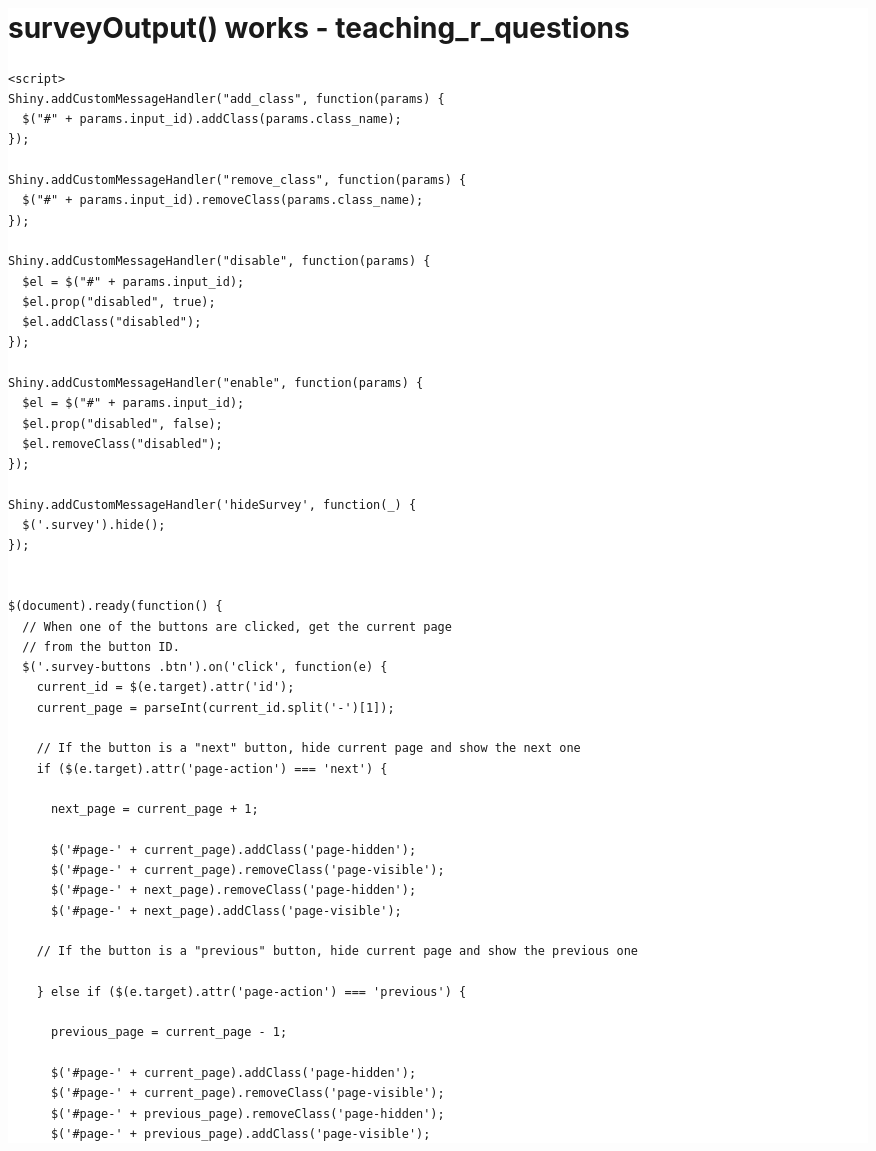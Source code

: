 # surveyOutput() works - teaching_r_questions

    <script>
    Shiny.addCustomMessageHandler("add_class", function(params) {
      $("#" + params.input_id).addClass(params.class_name);
    });
    
    Shiny.addCustomMessageHandler("remove_class", function(params) {
      $("#" + params.input_id).removeClass(params.class_name);
    });
    
    Shiny.addCustomMessageHandler("disable", function(params) {
      $el = $("#" + params.input_id);
      $el.prop("disabled", true);
      $el.addClass("disabled");
    });
    
    Shiny.addCustomMessageHandler("enable", function(params) {
      $el = $("#" + params.input_id);
      $el.prop("disabled", false);
      $el.removeClass("disabled");
    });
    
    Shiny.addCustomMessageHandler('hideSurvey', function(_) {
      $('.survey').hide();
    });
    
    
    $(document).ready(function() {
      // When one of the buttons are clicked, get the current page
      // from the button ID.
      $('.survey-buttons .btn').on('click', function(e) {
        current_id = $(e.target).attr('id');
        current_page = parseInt(current_id.split('-')[1]);
    
        // If the button is a "next" button, hide current page and show the next one
        if ($(e.target).attr('page-action') === 'next') {
    
          next_page = current_page + 1;
    
          $('#page-' + current_page).addClass('page-hidden');
          $('#page-' + current_page).removeClass('page-visible');
          $('#page-' + next_page).removeClass('page-hidden');
          $('#page-' + next_page).addClass('page-visible');
    
        // If the button is a "previous" button, hide current page and show the previous one
    
        } else if ($(e.target).attr('page-action') === 'previous') {
    
          previous_page = current_page - 1;
    
          $('#page-' + current_page).addClass('page-hidden');
          $('#page-' + current_page).removeClass('page-visible');
          $('#page-' + previous_page).removeClass('page-hidden');
          $('#page-' + previous_page).addClass('page-visible');
    